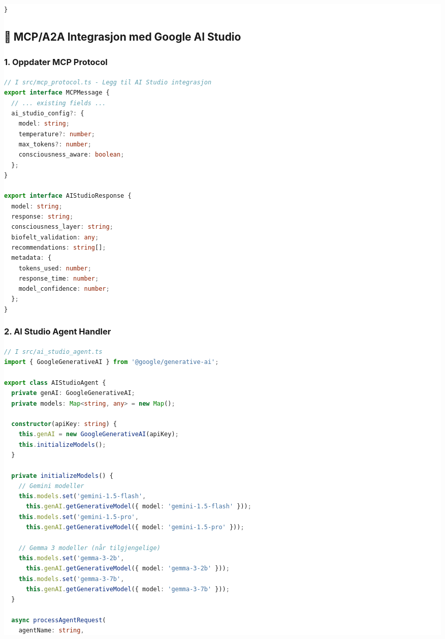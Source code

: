 ```typescript
}
```

## 🔄 MCP/A2A Integrasjon med Google AI Studio

### 1. Oppdater MCP Protocol
```typescript
// I src/mcp_protocol.ts - Legg til AI Studio integrasjon
export interface MCPMessage {
  // ... existing fields ...
  ai_studio_config?: {
    model: string;
    temperature?: number;
    max_tokens?: number;
    consciousness_aware: boolean;
  };
}

export interface AIStudioResponse {
  model: string;
  response: string;
  consciousness_layer: string;
  biofelt_validation: any;
  recommendations: string[];
  metadata: {
    tokens_used: number;
    response_time: number;
    model_confidence: number;
  };
}
```

### 2. AI Studio Agent Handler
```typescript
// I src/ai_studio_agent.ts
import { GoogleGenerativeAI } from '@google/generative-ai';

export class AIStudioAgent {
  private genAI: GoogleGenerativeAI;
  private models: Map<string, any> = new Map();
  
  constructor(apiKey: string) {
    this.genAI = new GoogleGenerativeAI(apiKey);
    this.initializeModels();
  }
  
  private initializeModels() {
    // Gemini modeller
    this.models.set('gemini-1.5-flash', 
      this.genAI.getGenerativeModel({ model: 'gemini-1.5-flash' }));
    this.models.set('gemini-1.5-pro', 
      this.genAI.getGenerativeModel({ model: 'gemini-1.5-pro' }));
    
    // Gemma 3 modeller (når tilgjengelige)
    this.models.set('gemma-3-2b', 
      this.genAI.getGenerativeModel({ model: 'gemma-3-2b' }));
    this.models.set('gemma-3-7b', 
      this.genAI.getGenerativeModel({ model: 'gemma-3-7b' }));
  }
  
  async processAgentRequest(
    agentName: string,
```